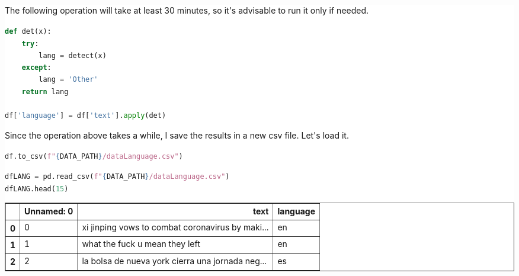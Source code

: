 The following operation will take at least 30 minutes, so it's advisable to run it only if needed.

```python
def det(x):
    try:
        lang = detect(x)
    except:
        lang = 'Other'
    return lang

df['language'] = df['text'].apply(det)
```

Since the operation above takes a while, I save the results in a new csv file. Let's load it.

```python
df.to_csv(f"{DATA_PATH}/dataLanguage.csv")
```

```python
dfLANG = pd.read_csv(f"{DATA_PATH}/dataLanguage.csv")
dfLANG.head(15)
```




<div>
<style scoped>
    .dataframe tbody tr th:only-of-type {
        vertical-align: middle;
    }

    .dataframe tbody tr th {
        vertical-align: top;
    }

    .dataframe thead th {
        text-align: right;
    }
</style>
<table border="1" class="dataframe">
  <thead>
    <tr style="text-align: right;">
      <th></th>
      <th>Unnamed: 0</th>
      <th>text</th>
      <th>language</th>
    </tr>
  </thead>
  <tbody>
    <tr>
      <th>0</th>
      <td>0</td>
      <td>xi jinping vows to combat coronavirus by maki...</td>
      <td>en</td>
    </tr>
    <tr>
      <th>1</th>
      <td>1</td>
      <td>what the fuck u mean they left</td>
      <td>en</td>
    </tr>
    <tr>
      <th>2</th>
      <td>2</td>
      <td>la bolsa de nueva york cierra una jornada neg...</td>
      <td>es</td>
    </tr>